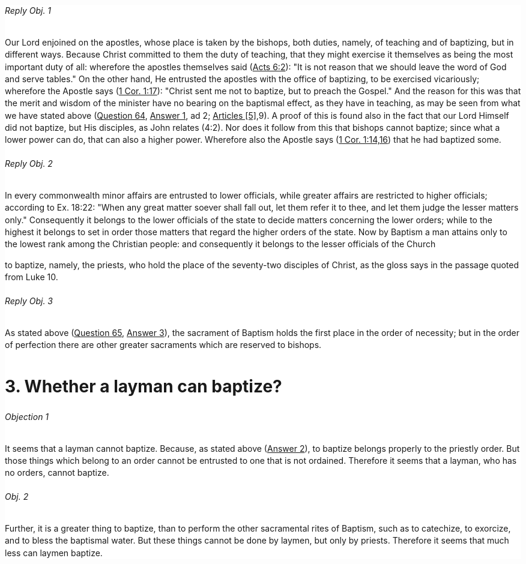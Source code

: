 ###### Reply Obj. 1
Our Lord enjoined on the apostles, whose place is taken by the bishops, both duties, namely, of teaching and of baptizing, but in different ways. Because Christ committed to them the duty of teaching, that they might exercise it themselves as being the most important duty of all: wherefore the apostles themselves said ([Acts 6:2](http://bible.gospelcom.net/bible?Acts+6:2)): "It is not reason that we should leave the word of God and serve tables." On the other hand, He entrusted the apostles with the office of baptizing, to be exercised vicariously; wherefore the Apostle says ([1 Cor. 1:17](http://bible.gospelcom.net/bible?1+Cor++1:17)): "Christ sent me not to baptize, but to preach the Gospel." And the reason for this was that the merit and wisdom of the minister have no bearing on the baptismal effect, as they have in teaching, as may be seen from what we have stated above ([Question 64](../060.%20Sacraments%20in%20General/64.%20Causes%20of%20the%20Sacraments.md), [Answer 1](../060.%20Sacraments%20in%20General/64.%20Causes%20of%20the%20Sacraments.md#1.%20Whether%20God%20alone,%20or%20the%20minister%20also,%20works%20inwardly%20unto%20the%20sacramental%20effect?%20), ad 2; [Articles \[5\]](TP064.html#TPQ64A1ATHEP1),9). A proof of this is found also in the fact that our Lord Himself did not baptize, but His disciples, as John relates (4:2). Nor does it follow from this that bishops cannot baptize; since what a lower power can do, that can also a higher power. Wherefore also the Apostle says ([1 Cor. 1:14,16](http://bible.gospelcom.net/bible?1+Cor++1:14,16)) that he had baptized some.  

###### Reply Obj. 2
In every commonwealth minor affairs are entrusted to lower officials, while greater affairs are restricted to higher officials; according to Ex. 18:22: "When any great matter soever shall fall out, let them refer it to thee, and let them judge the lesser matters only." Consequently it belongs to the lower officials of the state to decide matters concerning the lower orders; while to the highest it belongs to set in order those matters that regard the higher orders of the state. Now by Baptism a man attains only to the lowest rank among the Christian people: and consequently it belongs to the lesser officials of the Church

to baptize, namely, the priests, who hold the place of the seventy-two disciples of Christ, as the gloss says in the passage quoted from Luke 10.  

###### Reply Obj. 3
As stated above ([Question 65](../060.%20Sacraments%20in%20General/65.%20Number%20of%20the%20Sacraments.md), [Answer 3](../060.%20Sacraments%20in%20General/65.%20Number%20of%20the%20Sacraments.md#3.%20Whether%20the%20Eucharist%20is%20the%20greatest%20of%20the%20sacraments?%20)), the sacrament of Baptism holds the first place in the order of necessity; but in the order of perfection there are other greater sacraments which are reserved to bishops.  




# 3. Whether a layman can baptize? 

###### Objection 1
It seems that a layman cannot baptize. Because, as stated above ([Answer 2](#2.%20Whether%20to%20baptize%20is%20part%20of%20the%20priestly%20office,%20or%20proper%20to%20that%20of%20bishops?%20)), to baptize belongs properly to the priestly order. But those things which belong to an order cannot be entrusted to one that is not ordained. Therefore it seems that a layman, who has no orders, cannot baptize.  

###### Obj. 2
Further, it is a greater thing to baptize, than to perform the other sacramental rites of Baptism, such as to catechize, to exorcize, and to bless the baptismal water. But these things cannot be done by laymen, but only by priests. Therefore it seems that much less can laymen baptize.  
